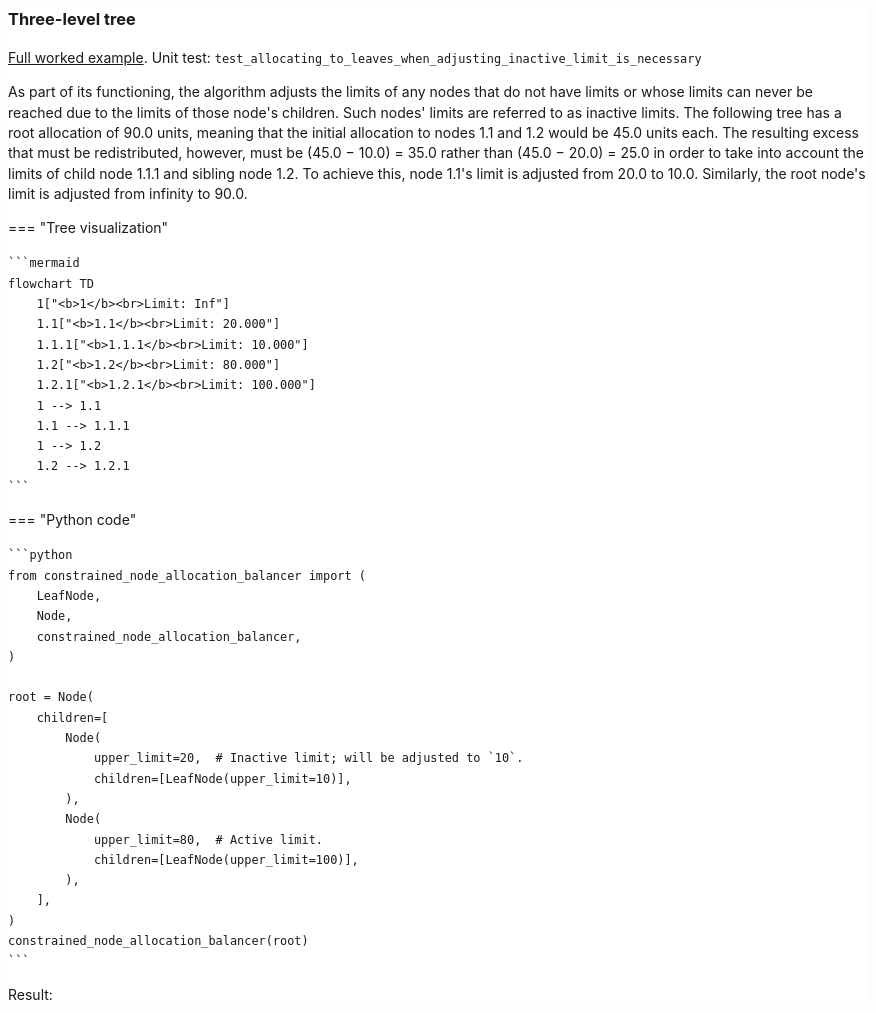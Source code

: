 ### Three-level tree

[Full worked example](full_worked_examples/allocating_to_leaves_when_adjusting_inactive_limit_is_necessary.md). Unit test: `test_allocating_to_leaves_when_adjusting_inactive_limit_is_necessary`

As part of its functioning, the algorithm adjusts the limits of any nodes that do not have limits or whose limits can never be reached due to the limits of those node's children. Such nodes' limits are referred to as inactive limits. The following tree has a root allocation of 90.0 units, meaning that the initial allocation to nodes 1.1 and 1.2 would be 45.0 units each. The resulting excess that must be redistributed, however, must be (45.0&nbsp;&minus;&nbsp;10.0)&nbsp;=&nbsp;35.0 rather than (45.0&nbsp;&minus;&nbsp;20.0)&nbsp;=&nbsp;25.0 in order to take into account the limits of child node 1.1.1 and sibling node 1.2. To achieve this, node 1.1's limit is adjusted from 20.0 to 10.0. Similarly, the root node's limit is adjusted from infinity to 90.0.

=== "Tree visualization"

    ```mermaid
    flowchart TD
        1["<b>1</b><br>Limit: Inf"]
        1.1["<b>1.1</b><br>Limit: 20.000"]
        1.1.1["<b>1.1.1</b><br>Limit: 10.000"]
        1.2["<b>1.2</b><br>Limit: 80.000"]
        1.2.1["<b>1.2.1</b><br>Limit: 100.000"]
        1 --> 1.1
        1.1 --> 1.1.1
        1 --> 1.2
        1.2 --> 1.2.1
    ```

=== "Python code"

    ```python
    from constrained_node_allocation_balancer import (
        LeafNode,
        Node,
        constrained_node_allocation_balancer,
    )

    root = Node(
        children=[
            Node(
                upper_limit=20,  # Inactive limit; will be adjusted to `10`.
                children=[LeafNode(upper_limit=10)],
            ),
            Node(
                upper_limit=80,  # Active limit.
                children=[LeafNode(upper_limit=100)],
            ),
        ],
    )
    constrained_node_allocation_balancer(root)
    ```

Result:
